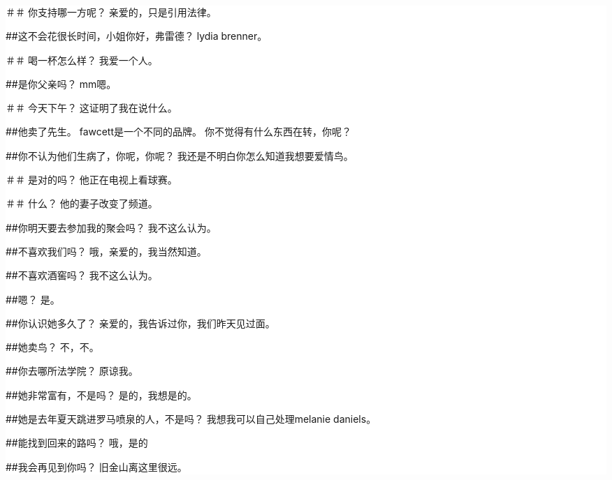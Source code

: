 ＃＃ 你支持哪一方呢？
亲爱的，只是引用法律。

##这不会花很长时间，小姐你好，弗雷德？
lydia brenner。

＃＃ 喝一杯怎么样？
我爱一个人。

##是你父亲吗？
mm嗯。

＃＃ 今天下午？
这证明了我在说什么。

##他卖了先生。 fawcett是一个不同的品牌。
你不觉得有什么东西在转，你呢？

##你不认为他们生病了，你呢，你呢？
我还是不明白你怎么知道我想要爱情鸟。

＃＃ 是对的吗？
他正在电视上看球赛。

＃＃ 什么？
他的妻子改变了频道。

##你明天要去参加我的聚会吗？
我不这么认为。

##不喜欢我们吗？
哦，亲爱的，我当然知道。

##不喜欢酒窖吗？
我不这么认为。

##嗯？
是。

##你认识她多久了？
亲爱的，我告诉过你，我们昨天见过面。

##她卖鸟？
不，不。

##你去哪所法学院？
原谅我。

##她非常富有，不是吗？
是的，我想是的。

##她是去年夏天跳进罗马喷泉的人，不是吗？
我想我可以自己处理melanie daniels。

##能找到回来的路吗？
哦，是的

##我会再见到你吗？
旧金山离这里很远。
